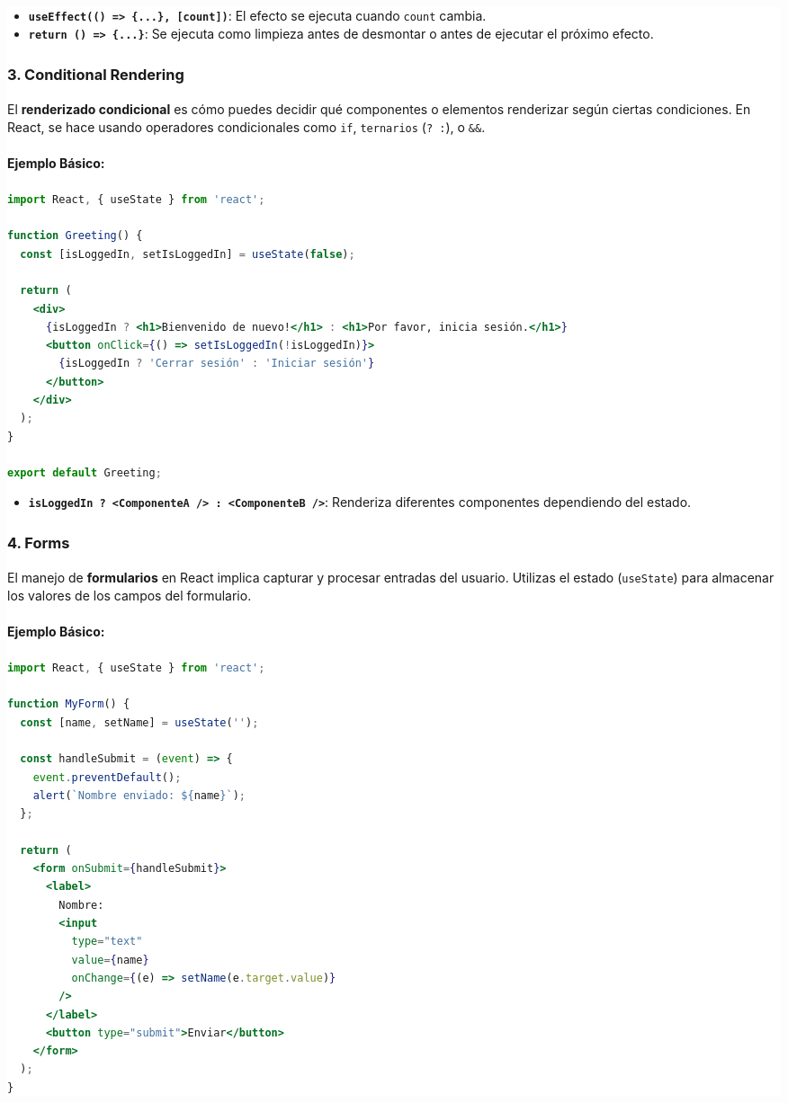 - **`useEffect(() => {...}, [count])`**: El efecto se ejecuta cuando `count` cambia.
- **`return () => {...}`**: Se ejecuta como limpieza antes de desmontar o antes de ejecutar el próximo efecto.

### **3. Conditional Rendering**

El **renderizado condicional** es cómo puedes decidir qué componentes o elementos renderizar según ciertas condiciones. En React, se hace usando operadores condicionales como `if`, `ternarios` (`? :`), o `&&`.

#### **Ejemplo Básico**:

```jsx
import React, { useState } from 'react';

function Greeting() {
  const [isLoggedIn, setIsLoggedIn] = useState(false);

  return (
    <div>
      {isLoggedIn ? <h1>Bienvenido de nuevo!</h1> : <h1>Por favor, inicia sesión.</h1>}
      <button onClick={() => setIsLoggedIn(!isLoggedIn)}>
        {isLoggedIn ? 'Cerrar sesión' : 'Iniciar sesión'}
      </button>
    </div>
  );
}

export default Greeting;
```

- **`isLoggedIn ? <ComponenteA /> : <ComponenteB />`**: Renderiza diferentes componentes dependiendo del estado.

### **4. Forms**

El manejo de **formularios** en React implica capturar y procesar entradas del usuario. Utilizas el estado (`useState`) para almacenar los valores de los campos del formulario.

#### **Ejemplo Básico**:

```jsx
import React, { useState } from 'react';

function MyForm() {
  const [name, setName] = useState('');

  const handleSubmit = (event) => {
    event.preventDefault();
    alert(`Nombre enviado: ${name}`);
  };

  return (
    <form onSubmit={handleSubmit}>
      <label>
        Nombre:
        <input
          type="text"
          value={name}
          onChange={(e) => setName(e.target.value)}
        />
      </label>
      <button type="submit">Enviar</button>
    </form>
  );
}
```
